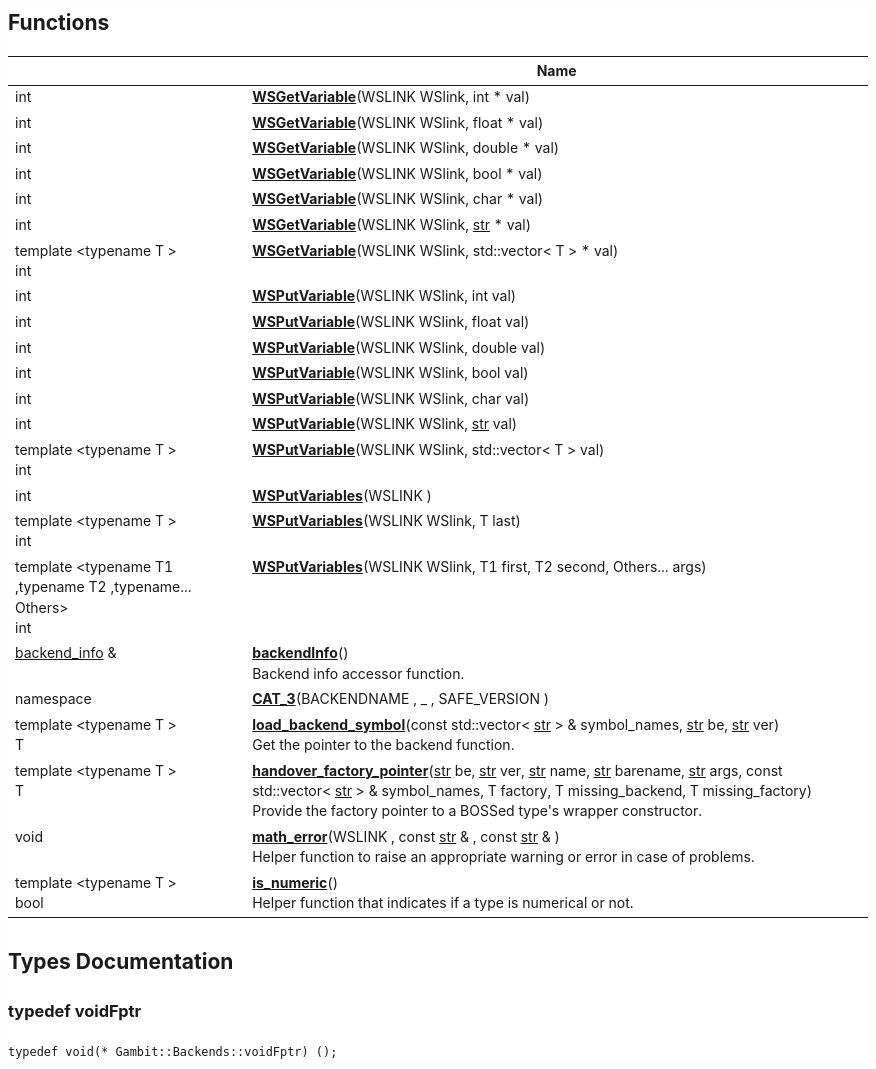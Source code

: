 ## Functions

|                | Name           |
| -------------- | -------------- |
| int | **[WSGetVariable](/documentation/code/namespaces/namespacegambit_1_1backends/#function-wsgetvariable)**(WSLINK WSlink, int * val) |
| int | **[WSGetVariable](/documentation/code/namespaces/namespacegambit_1_1backends/#function-wsgetvariable)**(WSLINK WSlink, float * val) |
| int | **[WSGetVariable](/documentation/code/namespaces/namespacegambit_1_1backends/#function-wsgetvariable)**(WSLINK WSlink, double * val) |
| int | **[WSGetVariable](/documentation/code/namespaces/namespacegambit_1_1backends/#function-wsgetvariable)**(WSLINK WSlink, bool * val) |
| int | **[WSGetVariable](/documentation/code/namespaces/namespacegambit_1_1backends/#function-wsgetvariable)**(WSLINK WSlink, char * val) |
| int | **[WSGetVariable](/documentation/code/namespaces/namespacegambit_1_1backends/#function-wsgetvariable)**(WSLINK WSlink, [str](/documentation/code/namespaces/namespacegambit/#typedef-str) * val) |
| template <typename T \> <br>int | **[WSGetVariable](/documentation/code/namespaces/namespacegambit_1_1backends/#function-wsgetvariable)**(WSLINK WSlink, std::vector< T > * val) |
| int | **[WSPutVariable](/documentation/code/namespaces/namespacegambit_1_1backends/#function-wsputvariable)**(WSLINK WSlink, int val) |
| int | **[WSPutVariable](/documentation/code/namespaces/namespacegambit_1_1backends/#function-wsputvariable)**(WSLINK WSlink, float val) |
| int | **[WSPutVariable](/documentation/code/namespaces/namespacegambit_1_1backends/#function-wsputvariable)**(WSLINK WSlink, double val) |
| int | **[WSPutVariable](/documentation/code/namespaces/namespacegambit_1_1backends/#function-wsputvariable)**(WSLINK WSlink, bool val) |
| int | **[WSPutVariable](/documentation/code/namespaces/namespacegambit_1_1backends/#function-wsputvariable)**(WSLINK WSlink, char val) |
| int | **[WSPutVariable](/documentation/code/namespaces/namespacegambit_1_1backends/#function-wsputvariable)**(WSLINK WSlink, [str](/documentation/code/namespaces/namespacegambit/#typedef-str) val) |
| template <typename T \> <br>int | **[WSPutVariable](/documentation/code/namespaces/namespacegambit_1_1backends/#function-wsputvariable)**(WSLINK WSlink, std::vector< T > val) |
| int | **[WSPutVariables](/documentation/code/namespaces/namespacegambit_1_1backends/#function-wsputvariables)**(WSLINK ) |
| template <typename T \> <br>int | **[WSPutVariables](/documentation/code/namespaces/namespacegambit_1_1backends/#function-wsputvariables)**(WSLINK WSlink, T last) |
| template <typename T1 ,typename T2 ,typename... Others\> <br>int | **[WSPutVariables](/documentation/code/namespaces/namespacegambit_1_1backends/#function-wsputvariables)**(WSLINK WSlink, T1 first, T2 second, Others... args) |
| [backend_info](/documentation/code/classes/structgambit_1_1backends_1_1backend__info/) & | **[backendInfo](/documentation/code/namespaces/namespacegambit_1_1backends/#function-backendinfo)**()<br>Backend info accessor function.  |
| namespace | **[CAT_3](/documentation/code/namespaces/namespacegambit_1_1backends/#function-cat-3)**(BACKENDNAME , _ , SAFE_VERSION ) |
| template <typename T \> <br>T | **[load_backend_symbol](/documentation/code/namespaces/namespacegambit_1_1backends/#function-load-backend-symbol)**(const std::vector< [str](/documentation/code/namespaces/namespacegambit/#typedef-str) > & symbol_names, [str](/documentation/code/namespaces/namespacegambit/#typedef-str) be, [str](/documentation/code/namespaces/namespacegambit/#typedef-str) ver)<br>Get the pointer to the backend function.  |
| template <typename T \> <br>T | **[handover_factory_pointer](/documentation/code/namespaces/namespacegambit_1_1backends/#function-handover-factory-pointer)**([str](/documentation/code/namespaces/namespacegambit/#typedef-str) be, [str](/documentation/code/namespaces/namespacegambit/#typedef-str) ver, [str](/documentation/code/namespaces/namespacegambit/#typedef-str) name, [str](/documentation/code/namespaces/namespacegambit/#typedef-str) barename, [str](/documentation/code/namespaces/namespacegambit/#typedef-str) args, const std::vector< [str](/documentation/code/namespaces/namespacegambit/#typedef-str) > & symbol_names, T factory, T missing_backend, T missing_factory)<br>Provide the factory pointer to a BOSSed type's wrapper constructor.  |
| void | **[math_error](/documentation/code/namespaces/namespacegambit_1_1backends/#function-math-error)**(WSLINK , const [str](/documentation/code/namespaces/namespacegambit/#typedef-str) & , const [str](/documentation/code/namespaces/namespacegambit/#typedef-str) & )<br>Helper function to raise an appropriate warning or error in case of problems.  |
| template <typename T \> <br>bool | **[is_numeric](/documentation/code/namespaces/namespacegambit_1_1backends/#function-is-numeric)**()<br>Helper function that indicates if a type is numerical or not.  |

## Types Documentation

### typedef voidFptr

```
typedef void(* Gambit::Backends::voidFptr) ();
```
